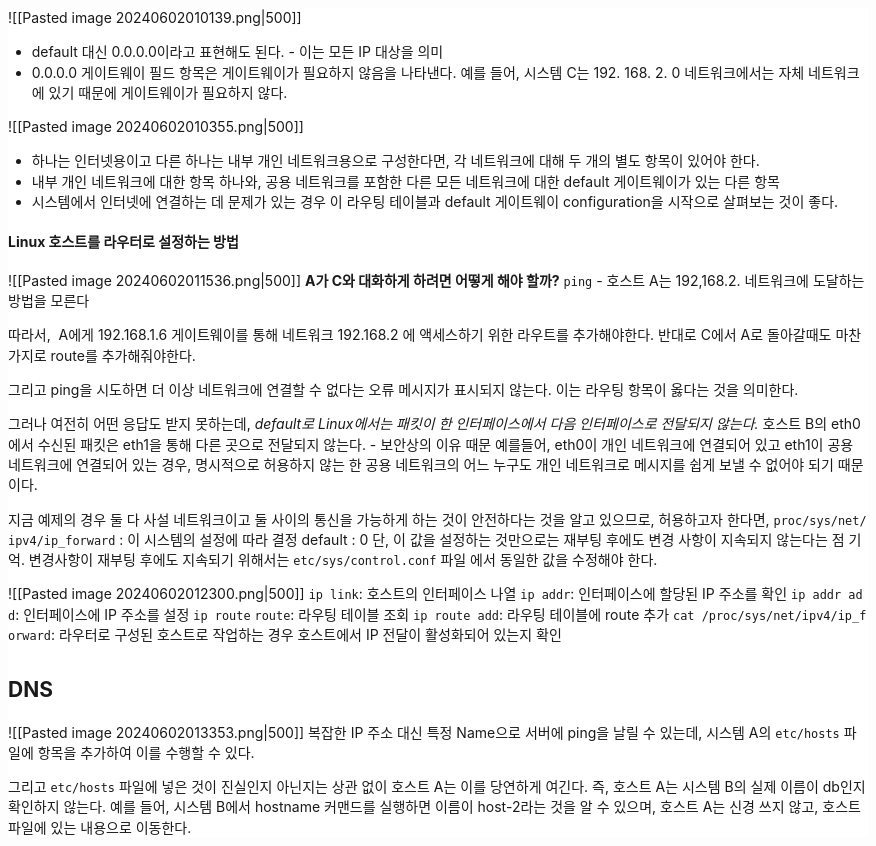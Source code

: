 ![[Pasted image 20240602010139.png|500]]
- default 대신 0.0.0.0이라고 표현해도 된다. - 이는 모든 IP 대상을 의미 
- 0.0.0.0 게이트웨이 필드 항목은 게이트웨이가 필요하지 않음을 나타낸다. 
  예를 들어, 시스템 C는 192. 168. 2. 0 네트워크에서는 자체 네트워크에 있기 때문에 게이트웨이가 필요하지 않다.  
  
![[Pasted image 20240602010355.png|500]]
- 하나는 인터넷용이고 다른 하나는 내부 개인 네트워크용으로 구성한다면, 각 네트워크에 대해 두 개의 별도 항목이 있어야 한다.
- 내부 개인 네트워크에 대한 항목 하나와, 공용 네트워크를 포함한 다른 모든 네트워크에 대한 default 게이트웨이가 있는 다른 항목
- 시스템에서 인터넷에 연결하는 데 문제가 있는 경우 이 라우팅 테이블과 default 게이트웨이 configuration을 시작으로 살펴보는 것이 좋다.

#### Linux 호스트를 라우터로 설정하는 방법
![[Pasted image 20240602011536.png|500]]
**A가 C와 대화하게 하려면 어떻게 해야 할까?** 
`ping` - 호스트 A는 192,168.2. 네트워크에 도달하는 방법을 모른다 

따라서,
 A에게 192.168.1.6 게이트웨이를 통해 네트워크 192.168.2 에 액세스하기 위한 라우트를 추가해야한다.
반대로 C에서 A로 돌아갈때도 마찬가지로 route를 추가해줘야한다.

그리고 ping을 시도하면 더 이상 네트워크에 연결할 수 없다는 오류 메시지가 표시되지 않는다. 
이는 라우팅 항목이 옳다는 것을 의미한다.

그러나 여전히 어떤 응답도 받지 못하는데, 
*default로 Linux에서는 패킷이 한 인터페이스에서 다음 인터페이스로 전달되지 않는다.*
호스트 B의 eth0에서 수신된 패킷은 eth1을 통해 다른 곳으로 전달되지 않는다. - 보안상의 이유 때문 
예를들어, eth0이 개인 네트워크에 연결되어 있고 eth1이 공용 네트워크에 연결되어 있는 경우, 명시적으로 허용하지 않는 한 공용 네트워크의 어느 누구도 개인 네트워크로 메시지를 쉽게 보낼 수 없어야 되기 때문이다.

지금 예제의 경우 둘 다 사설 네트워크이고 둘 사이의 통신을 가능하게 하는 것이 안전하다는 것을 알고 있으므로, 허용하고자 한다면,
`proc/sys/net/ipv4/ip_forward`
: 이 시스템의 설정에 따라 결정
default : 0
단, 이 값을 설정하는 것만으로는 재부팅 후에도 변경 사항이 지속되지 않는다는 점 기억.
변경사항이 재부팅 후에도 지속되기 위해서는 `etc/sys/control.conf` 파일 에서 동일한 값을 수정해야 한다.

![[Pasted image 20240602012300.png|500]]
`ip link`: 호스트의 인터페이스 나열
`ip addr`: 인터페이스에 할당된 IP 주소를 확인
`ip addr add`: 인터페이스에 IP 주소를 설정
`ip route` `route`: 라우팅 테이블 조회
`ip route add`: 라우팅 테이블에 route 추가 
`cat /proc/sys/net/ipv4/ip_forward`: 라우터로 구성된 호스트로 작업하는 경우 호스트에서 IP 전달이 활성화되어 있는지 확인

## DNS
![[Pasted image 20240602013353.png|500]]
복잡한 IP 주소 대신 특정 Name으로 서버에 ping을 날릴 수 있는데,
시스템 A의 `etc/hosts` 파일에 항목을 추가하여 이를 수행할 수 있다. 

그리고 `etc/hosts` 파일에 넣은 것이 진실인지 아닌지는 상관 없이 호스트 A는 이를 당연하게 여긴다. 
즉, 호스트 A는 시스템 B의 실제 이름이 db인지 확인하지 않는다. 
예를 들어, 시스템 B에서 hostname 커맨드를 실행하면 이름이 host-2라는 것을 알 수 있으며, 호스트 A는 신경 쓰지 않고, 호스트 파일에 있는 내용으로 이동한다.

